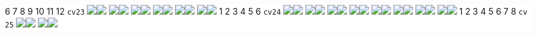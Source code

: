 <td>6</td>
<td>7</td>
<td>8</td>
<td>9</td>
<td>10</td>
<td>11</td>
<td>12</td>
</tr>
<tr>
<td rowspan="2"><code>cv23</code></td>
<td><img src="../images/character-variant-cv23-1.light.png#gh-light-mode-only" width=32/><img src="../images/character-variant-cv23-1.dark.png#gh-dark-mode-only" width=32/></td>
<td><img src="../images/character-variant-cv23-2.light.png#gh-light-mode-only" width=32/><img src="../images/character-variant-cv23-2.dark.png#gh-dark-mode-only" width=32/></td>
<td><img src="../images/character-variant-cv23-3.light.png#gh-light-mode-only" width=32/><img src="../images/character-variant-cv23-3.dark.png#gh-dark-mode-only" width=32/></td>
<td><img src="../images/character-variant-cv23-4.light.png#gh-light-mode-only" width=32/><img src="../images/character-variant-cv23-4.dark.png#gh-dark-mode-only" width=32/></td>
<td><img src="../images/character-variant-cv23-5.light.png#gh-light-mode-only" width=32/><img src="../images/character-variant-cv23-5.dark.png#gh-dark-mode-only" width=32/></td>
<td><img src="../images/character-variant-cv23-6.light.png#gh-light-mode-only" width=32/><img src="../images/character-variant-cv23-6.dark.png#gh-dark-mode-only" width=32/></td>
<td colspan="6"> </td>
</tr>
<tr>
<td>1</td>
<td>2</td>
<td>3</td>
<td>4</td>
<td>5</td>
<td>6</td>
<td colspan="6"> </td>
</tr>
<tr>
<td rowspan="2"><code>cv24</code></td>
<td><img src="../images/character-variant-cv24-1.light.png#gh-light-mode-only" width=32/><img src="../images/character-variant-cv24-1.dark.png#gh-dark-mode-only" width=32/></td>
<td><img src="../images/character-variant-cv24-2.light.png#gh-light-mode-only" width=32/><img src="../images/character-variant-cv24-2.dark.png#gh-dark-mode-only" width=32/></td>
<td><img src="../images/character-variant-cv24-3.light.png#gh-light-mode-only" width=32/><img src="../images/character-variant-cv24-3.dark.png#gh-dark-mode-only" width=32/></td>
<td><img src="../images/character-variant-cv24-4.light.png#gh-light-mode-only" width=32/><img src="../images/character-variant-cv24-4.dark.png#gh-dark-mode-only" width=32/></td>
<td><img src="../images/character-variant-cv24-5.light.png#gh-light-mode-only" width=32/><img src="../images/character-variant-cv24-5.dark.png#gh-dark-mode-only" width=32/></td>
<td><img src="../images/character-variant-cv24-6.light.png#gh-light-mode-only" width=32/><img src="../images/character-variant-cv24-6.dark.png#gh-dark-mode-only" width=32/></td>
<td><img src="../images/character-variant-cv24-7.light.png#gh-light-mode-only" width=32/><img src="../images/character-variant-cv24-7.dark.png#gh-dark-mode-only" width=32/></td>
<td><img src="../images/character-variant-cv24-8.light.png#gh-light-mode-only" width=32/><img src="../images/character-variant-cv24-8.dark.png#gh-dark-mode-only" width=32/></td>
<td colspan="4"> </td>
</tr>
<tr>
<td>1</td>
<td>2</td>
<td>3</td>
<td>4</td>
<td>5</td>
<td>6</td>
<td>7</td>
<td>8</td>
<td colspan="4"> </td>
</tr>
<tr>
<td rowspan="6"><code>cv25</code></td>
<td><img src="../images/character-variant-cv25-1.light.png#gh-light-mode-only" width=32/><img src="../images/character-variant-cv25-1.dark.png#gh-dark-mode-only" width=32/></td>
<td><img src="../images/character-variant-cv25-2.light.png#gh-light-mode-only" width=32/><img src="../images/character-variant-cv25-2.dark.png#gh-dark-mode-only" width=32/></td>